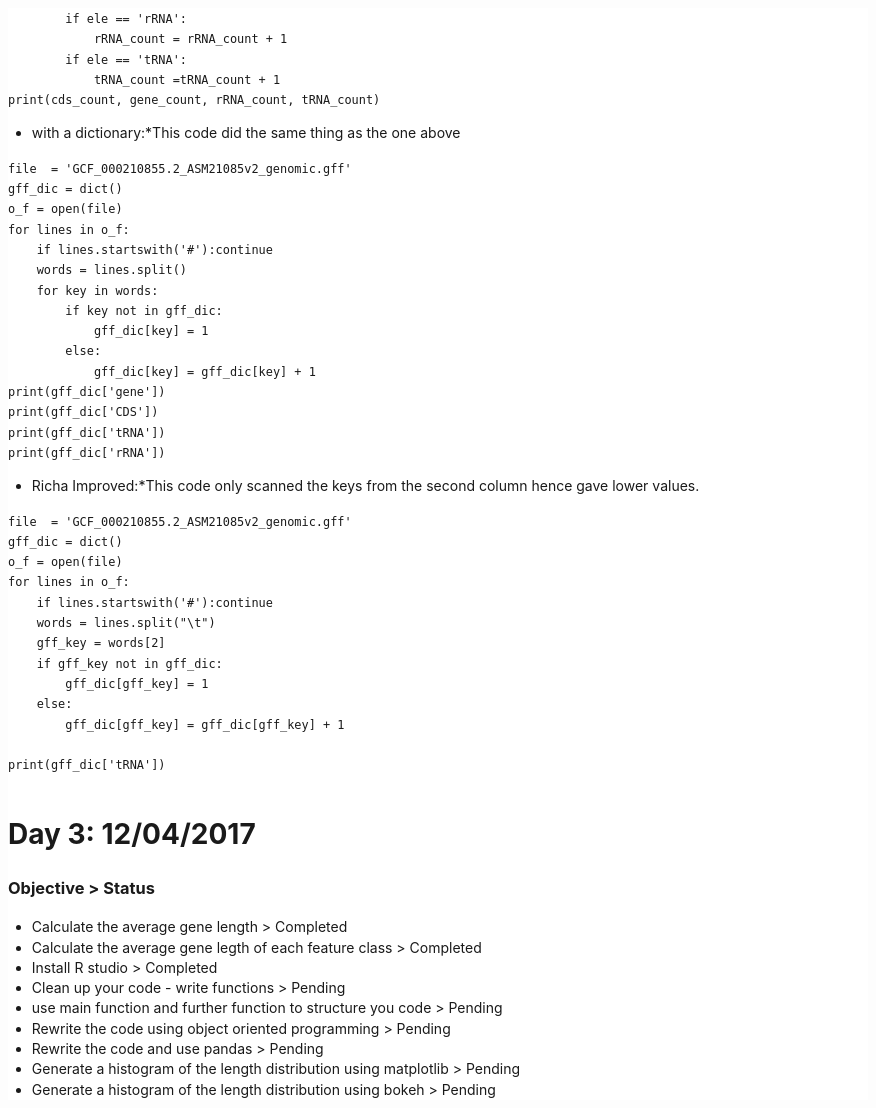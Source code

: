 ```
        if ele == 'rRNA':
            rRNA_count = rRNA_count + 1
        if ele == 'tRNA':
            tRNA_count =tRNA_count + 1
print(cds_count, gene_count, rRNA_count, tRNA_count)
```
- with a dictionary:*This code did the same thing as the one above
```
file  = 'GCF_000210855.2_ASM21085v2_genomic.gff'
gff_dic = dict()
o_f = open(file)
for lines in o_f:
    if lines.startswith('#'):continue
    words = lines.split()
    for key in words:
        if key not in gff_dic:
            gff_dic[key] = 1
        else:
            gff_dic[key] = gff_dic[key] + 1
print(gff_dic['gene'])
print(gff_dic['CDS'])
print(gff_dic['tRNA'])
print(gff_dic['rRNA'])
```
- Richa Improved:*This code only scanned the keys from the second column hence gave lower values.
```
file  = 'GCF_000210855.2_ASM21085v2_genomic.gff'
gff_dic = dict()
o_f = open(file)
for lines in o_f:
    if lines.startswith('#'):continue
    words = lines.split("\t")
    gff_key = words[2]
    if gff_key not in gff_dic:
        gff_dic[gff_key] = 1
    else:
        gff_dic[gff_key] = gff_dic[gff_key] + 1
        
print(gff_dic['tRNA']) 
```
# Day 3: 12/04/2017
### Objective > Status
- Calculate the average gene length > Completed
- Calculate the average gene legth of each feature class > Completed
- Install R studio > Completed
- Clean up your code - write functions > Pending
- use main function and further function to structure you code > Pending
- Rewrite the code using object oriented programming > Pending
- Rewrite the code and use pandas > Pending
- Generate a histogram of the length distribution using matplotlib > Pending
- Generate a histogram of the length distribution using bokeh > Pending


[theNNvader]: https://github.com/theNNvader 